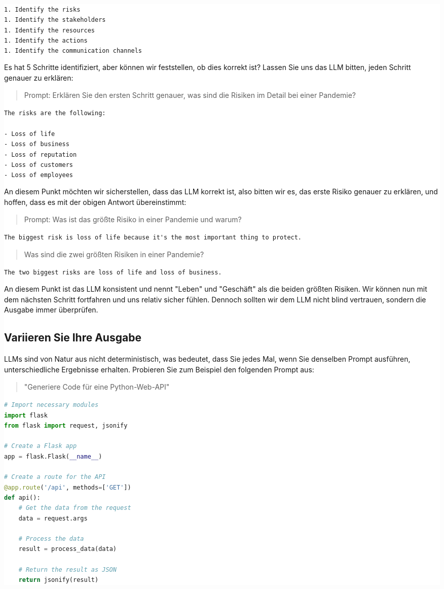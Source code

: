 ```text
1. Identify the risks
1. Identify the stakeholders
1. Identify the resources
1. Identify the actions
1. Identify the communication channels
```

Es hat 5 Schritte identifiziert, aber können wir feststellen, ob dies korrekt ist? Lassen Sie uns das LLM bitten, jeden Schritt genauer zu erklären:

> Prompt: Erklären Sie den ersten Schritt genauer, was sind die Risiken im Detail bei einer Pandemie?

```text
The risks are the following:

- Loss of life
- Loss of business
- Loss of reputation
- Loss of customers
- Loss of employees
```

An diesem Punkt möchten wir sicherstellen, dass das LLM korrekt ist, also bitten wir es, das erste Risiko genauer zu erklären, und hoffen, dass es mit der obigen Antwort übereinstimmt:

> Prompt: Was ist das größte Risiko in einer Pandemie und warum?

```text
The biggest risk is loss of life because it's the most important thing to protect.
```

> Was sind die zwei größten Risiken in einer Pandemie?

```text
The two biggest risks are loss of life and loss of business.
```

An diesem Punkt ist das LLM konsistent und nennt "Leben" und "Geschäft" als die beiden größten Risiken. Wir können nun mit dem nächsten Schritt fortfahren und uns relativ sicher fühlen. Dennoch sollten wir dem LLM nicht blind vertrauen, sondern die Ausgabe immer überprüfen.

## Variieren Sie Ihre Ausgabe

LLMs sind von Natur aus nicht deterministisch, was bedeutet, dass Sie jedes Mal, wenn Sie denselben Prompt ausführen, unterschiedliche Ergebnisse erhalten. Probieren Sie zum Beispiel den folgenden Prompt aus:

> "Generiere Code für eine Python-Web-API"

```python
# Import necessary modules
import flask
from flask import request, jsonify

# Create a Flask app
app = flask.Flask(__name__)

# Create a route for the API
@app.route('/api', methods=['GET'])
def api():
    # Get the data from the request
    data = request.args

    # Process the data
    result = process_data(data)

    # Return the result as JSON
    return jsonify(result)
```